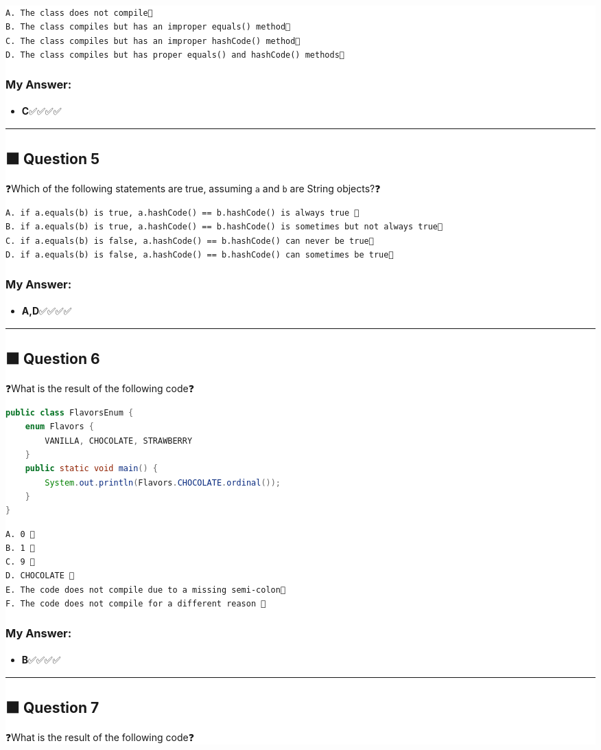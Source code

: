     A. The class does not compile🎃
    B. The class compiles but has an improper equals() method🎃
    C. The class compiles but has an improper hashCode() method🎃
    D. The class compiles but has proper equals() and hashCode() methods🎃

### My Answer:
* **C**✅✅✅✅
<hr>


## 🟧 Question 5

❓Which of the following statements are true, assuming `a` and `b` are String objects?❓

    A. if a.equals(b) is true, a.hashCode() == b.hashCode() is always true 🎃
    B. if a.equals(b) is true, a.hashCode() == b.hashCode() is sometimes but not always true🎃
    C. if a.equals(b) is false, a.hashCode() == b.hashCode() can never be true🎃
    D. if a.equals(b) is false, a.hashCode() == b.hashCode() can sometimes be true🎃
 
### My Answer:
* **A,D**✅✅✅✅
<hr>

## 🟧 Question 6

❓What is the result of the following code❓

```java
public class FlavorsEnum {
    enum Flavors {
        VANILLA, CHOCOLATE, STRAWBERRY
    }
    public static void main() {
        System.out.println(Flavors.CHOCOLATE.ordinal());
    }
}
```

    A. 0 🎃
    B. 1 🎃
    C. 9 🎃
    D. CHOCOLATE 🎃
    E. The code does not compile due to a missing semi-colon🎃
    F. The code does not compile for a different reason 🎃

### My Answer:
* **B**✅✅✅✅
<hr>

## 🟧 Question 7

❓What is the result of the following code❓
